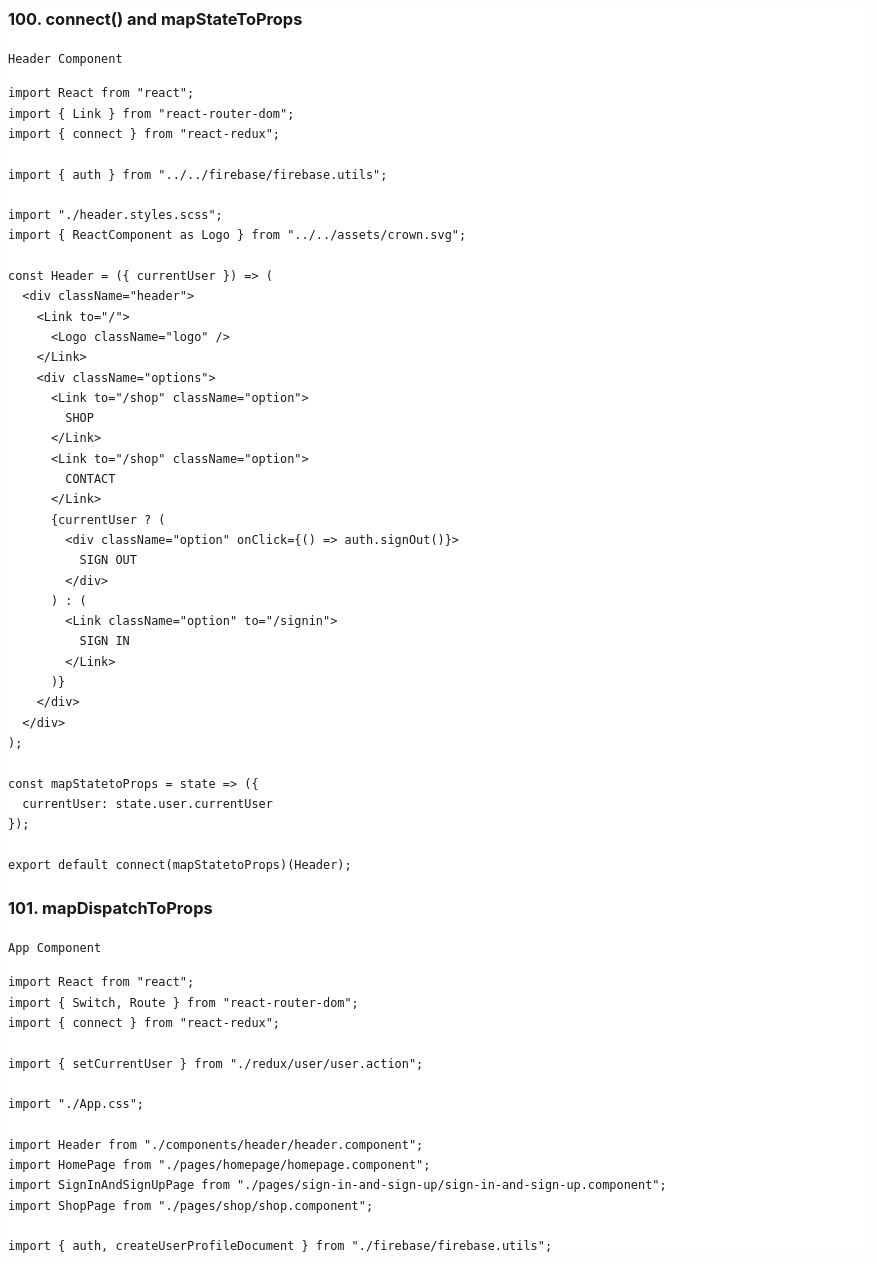 ### 100. connect() and mapStateToProps

`Header Component`

```js{3, 35-39}
import React from "react";
import { Link } from "react-router-dom";
import { connect } from "react-redux";

import { auth } from "../../firebase/firebase.utils";

import "./header.styles.scss";
import { ReactComponent as Logo } from "../../assets/crown.svg";

const Header = ({ currentUser }) => (
  <div className="header">
    <Link to="/">
      <Logo className="logo" />
    </Link>
    <div className="options">
      <Link to="/shop" className="option">
        SHOP
      </Link>
      <Link to="/shop" className="option">
        CONTACT
      </Link>
      {currentUser ? (
        <div className="option" onClick={() => auth.signOut()}>
          SIGN OUT
        </div>
      ) : (
        <Link className="option" to="/signin">
          SIGN IN
        </Link>
      )}
    </div>
  </div>
);

const mapStatetoProps = state => ({
  currentUser: state.user.currentUser
});

export default connect(mapStatetoProps)(Header);
```

### 101. mapDispatchToProps

`App Component`

```js{3,5,20,27-30,33,56-63}
import React from "react";
import { Switch, Route } from "react-router-dom";
import { connect } from "react-redux";

import { setCurrentUser } from "./redux/user/user.action";

import "./App.css";

import Header from "./components/header/header.component";
import HomePage from "./pages/homepage/homepage.component";
import SignInAndSignUpPage from "./pages/sign-in-and-sign-up/sign-in-and-sign-up.component";
import ShopPage from "./pages/shop/shop.component";

import { auth, createUserProfileDocument } from "./firebase/firebase.utils";
```